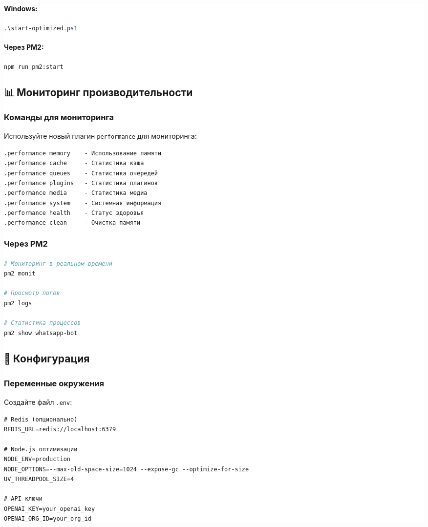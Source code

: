 #### Windows:
```powershell
.\start-optimized.ps1
```

#### Через PM2:
```bash
npm run pm2:start
```

## 📊 Мониторинг производительности

### Команды для мониторинга

Используйте новый плагин `performance` для мониторинга:

```
.performance memory    - Использование памяти
.performance cache     - Статистика кэша
.performance queues    - Статистика очередей
.performance plugins   - Статистика плагинов
.performance media     - Статистика медиа
.performance system    - Системная информация
.performance health    - Статус здоровья
.performance clean     - Очистка памяти
```

### Через PM2

```bash
# Мониторинг в реальном времени
pm2 monit

# Просмотр логов
pm2 logs

# Статистика процессов
pm2 show whatsapp-bot
```

## 🔧 Конфигурация

### Переменные окружения

Создайте файл `.env`:

```env
# Redis (опционально)
REDIS_URL=redis://localhost:6379

# Node.js оптимизации
NODE_ENV=production
NODE_OPTIONS=--max-old-space-size=1024 --expose-gc --optimize-for-size
UV_THREADPOOL_SIZE=4

# API ключи
OPENAI_KEY=your_openai_key
OPENAI_ORG_ID=your_org_id
```
